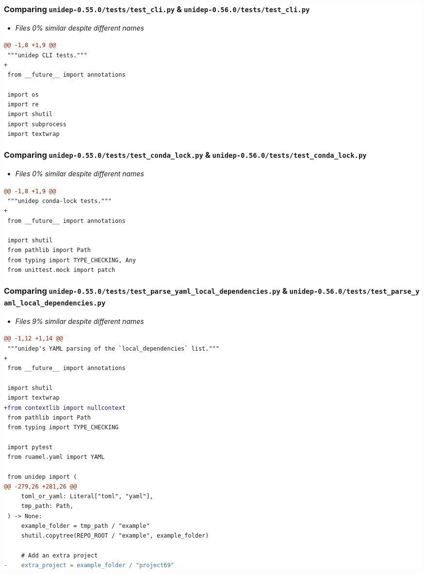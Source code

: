 ### Comparing `unidep-0.55.0/tests/test_cli.py` & `unidep-0.56.0/tests/test_cli.py`

 * *Files 0% similar despite different names*

```diff
@@ -1,8 +1,9 @@
 """unidep CLI tests."""
+
 from __future__ import annotations
 
 import os
 import re
 import shutil
 import subprocess
 import textwrap
```

### Comparing `unidep-0.55.0/tests/test_conda_lock.py` & `unidep-0.56.0/tests/test_conda_lock.py`

 * *Files 0% similar despite different names*

```diff
@@ -1,8 +1,9 @@
 """unidep conda-lock tests."""
+
 from __future__ import annotations
 
 import shutil
 from pathlib import Path
 from typing import TYPE_CHECKING, Any
 from unittest.mock import patch
```

### Comparing `unidep-0.55.0/tests/test_parse_yaml_local_dependencies.py` & `unidep-0.56.0/tests/test_parse_yaml_local_dependencies.py`

 * *Files 9% similar despite different names*

```diff
@@ -1,12 +1,14 @@
 """unidep's YAML parsing of the `local_dependencies` list."""
+
 from __future__ import annotations
 
 import shutil
 import textwrap
+from contextlib import nullcontext
 from pathlib import Path
 from typing import TYPE_CHECKING
 
 import pytest
 from ruamel.yaml import YAML
 
 from unidep import (
@@ -279,26 +281,26 @@
     toml_or_yaml: Literal["toml", "yaml"],
     tmp_path: Path,
 ) -> None:
     example_folder = tmp_path / "example"
     shutil.copytree(REPO_ROOT / "example", example_folder)
 
     # Add an extra project
-    extra_project = example_folder / "project69"
```